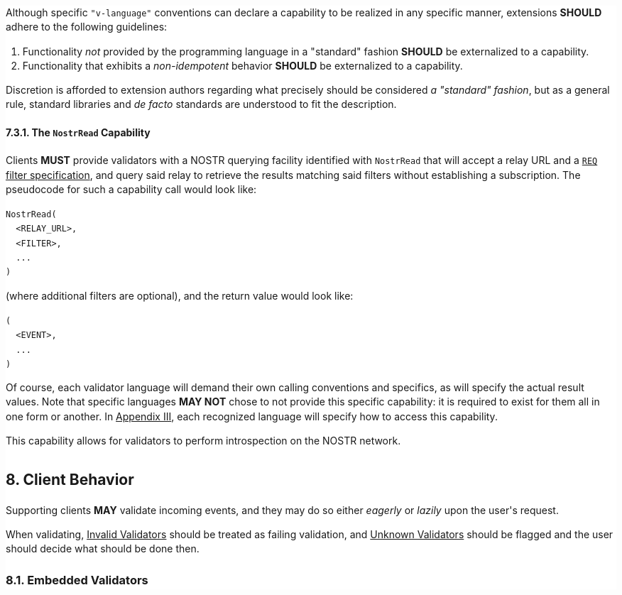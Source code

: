 Although specific `"v-language"` conventions can declare a capability to be realized in any specific manner, extensions **SHOULD** adhere to the following guidelines:

1. Functionality _not_ provided by the programming language in a "standard" fashion **SHOULD** be externalized to a capability.
2. Functionality that exhibits a _non-idempotent_ behavior **SHOULD** be externalized to a capability.

Discretion is afforded to extension authors regarding what precisely should be considered _a "standard" fashion_, but as a general rule, standard libraries and _de facto_ standards are understood to fit the description.

#### 7.3.1. The `NostrRead` Capability

Clients **MUST** provide validators with a NOSTR querying facility identified with `NostrRead` that will accept a relay URL and a [`REQ` filter specification](https://github.com/nostr-protocol/nips/blob/master/01.md#from-client-to-relay-sending-events-and-creating-subscriptions), and query said relay to retrieve the results matching said filters without establishing a subscription.
The pseudocode for such a capability call would look like:

```text
NostrRead(
  <RELAY_URL>,
  <FILTER>,
  ...
)
```

(where additional filters are optional), and the return value would look like:

```text
(
  <EVENT>,
  ...
)
```

Of course, each validator language will demand their own calling conventions and specifics, as will specify the actual result values.
Note that specific languages **MAY NOT** chose to not provide this specific capability: it is required to exist for them all in one form or another.
In [Appendix III](#iii-recognized-v-language-tags), each recognized language will specify how to access this capability.

This capability allows for validators to perform introspection on the NOSTR network.

## 8. Client Behavior

Supporting clients **MAY** validate incoming events, and they may do so either _eagerly_ or _lazily_ upon the user's request.

When validating, [Invalid Validators](#72-invalid-validators) should be treated as failing validation, and [Unknown Validators](#71-unknown-validators) should be flagged and the user should decide what should be done then.

### 8.1. Embedded Validators
